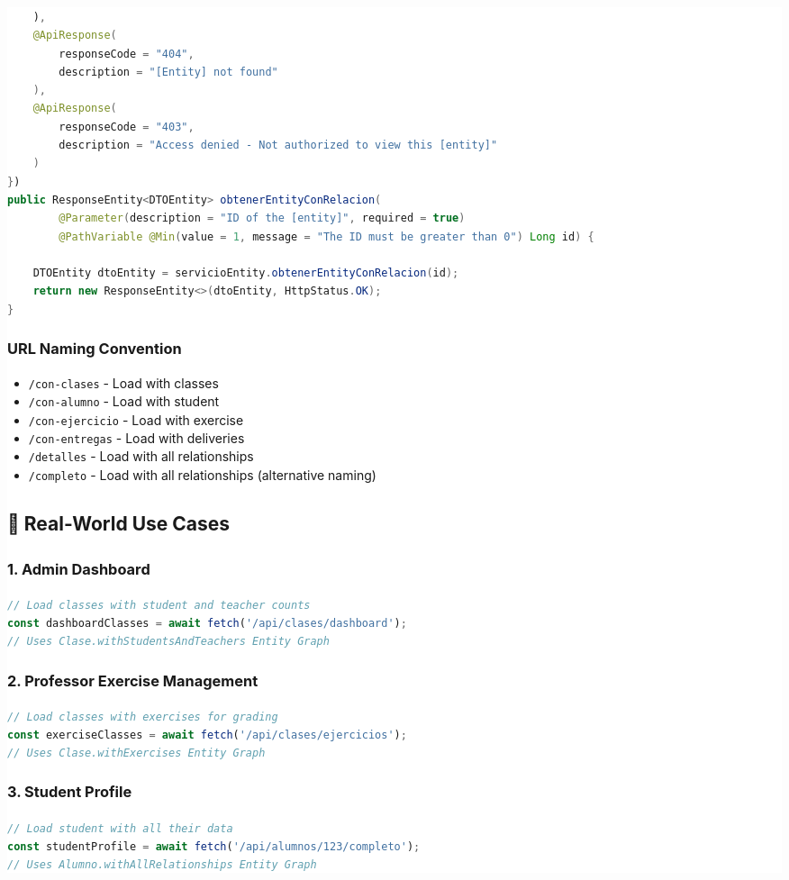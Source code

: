 ```java
    ),
    @ApiResponse(
        responseCode = "404",
        description = "[Entity] not found"
    ),
    @ApiResponse(
        responseCode = "403",
        description = "Access denied - Not authorized to view this [entity]"
    )
})
public ResponseEntity<DTOEntity> obtenerEntityConRelacion(
        @Parameter(description = "ID of the [entity]", required = true)
        @PathVariable @Min(value = 1, message = "The ID must be greater than 0") Long id) {
    
    DTOEntity dtoEntity = servicioEntity.obtenerEntityConRelacion(id);
    return new ResponseEntity<>(dtoEntity, HttpStatus.OK);
}
```

### **URL Naming Convention**

- `/con-clases` - Load with classes
- `/con-alumno` - Load with student
- `/con-ejercicio` - Load with exercise
- `/con-entregas` - Load with deliveries
- `/detalles` - Load with all relationships
- `/completo` - Load with all relationships (alternative naming)

## 🎯 **Real-World Use Cases**

### **1. Admin Dashboard**
```javascript
// Load classes with student and teacher counts
const dashboardClasses = await fetch('/api/clases/dashboard');
// Uses Clase.withStudentsAndTeachers Entity Graph
```

### **2. Professor Exercise Management**
```javascript
// Load classes with exercises for grading
const exerciseClasses = await fetch('/api/clases/ejercicios');
// Uses Clase.withExercises Entity Graph
```

### **3. Student Profile**
```javascript
// Load student with all their data
const studentProfile = await fetch('/api/alumnos/123/completo');
// Uses Alumno.withAllRelationships Entity Graph
```
